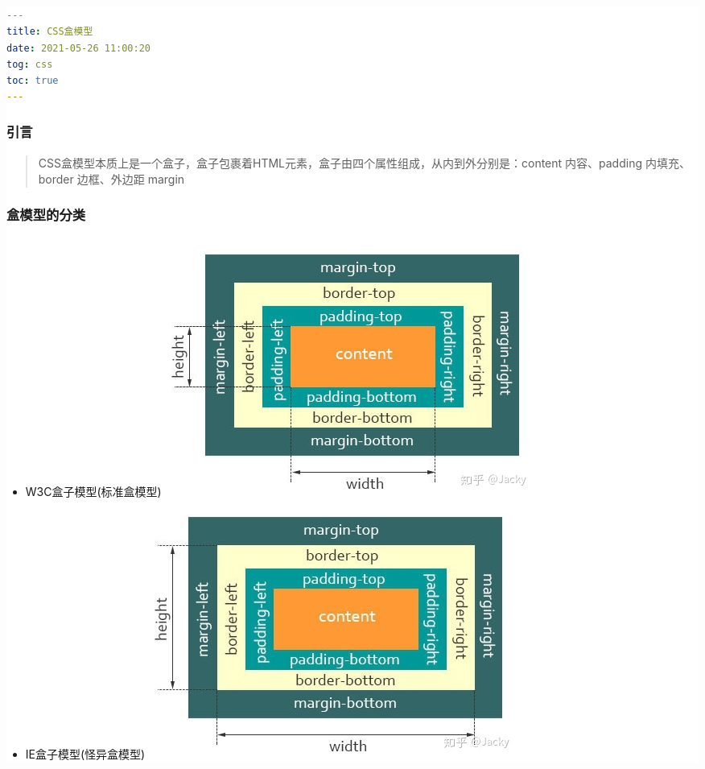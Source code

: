 ```yaml
---
title: CSS盒模型
date: 2021-05-26 11:00:20
tog: css
toc: true
---
```


### 引言 
>CSS盒模型本质上是一个盒子，盒子包裹着HTML元素，盒子由四个属性组成，从内到外分别是：content 内容、padding 内填充、border 边框、外边距 margin

### 盒模型的分类
* W3C盒子模型(标准盒模型)
![w3c](/assets/cssImg/w3cBox.jpg "w3c盒模型")
* IE盒子模型(怪异盒模型)
![ie](/assets/cssImg/ieBox.jpg "ie盒模型")
